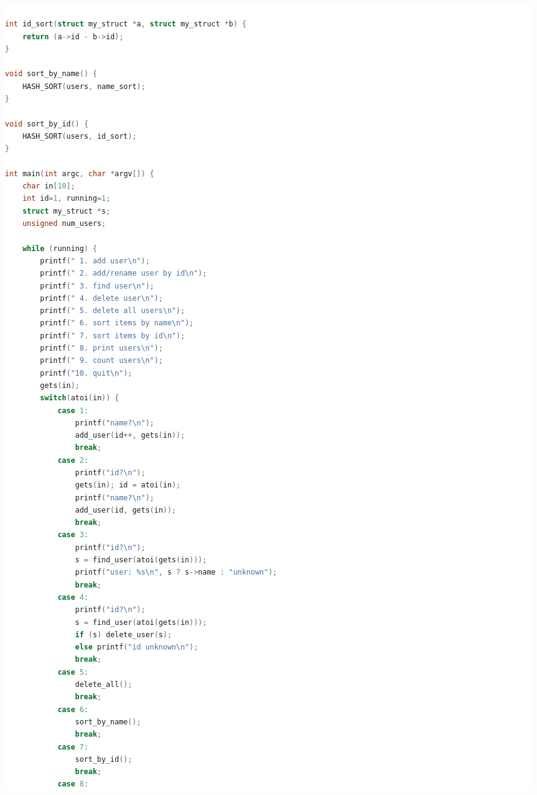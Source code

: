 ```c

int id_sort(struct my_struct *a, struct my_struct *b) {
    return (a->id - b->id);
}

void sort_by_name() {
    HASH_SORT(users, name_sort);
}

void sort_by_id() {
    HASH_SORT(users, id_sort);
}

int main(int argc, char *argv[]) {
    char in[10];
    int id=1, running=1;
    struct my_struct *s;
    unsigned num_users;

    while (running) {
        printf(" 1. add user\n");
        printf(" 2. add/rename user by id\n");
        printf(" 3. find user\n");
        printf(" 4. delete user\n");
        printf(" 5. delete all users\n");
        printf(" 6. sort items by name\n");
        printf(" 7. sort items by id\n");
        printf(" 8. print users\n");
        printf(" 9. count users\n");
        printf("10. quit\n");
        gets(in);
        switch(atoi(in)) {
            case 1:
                printf("name?\n");
                add_user(id++, gets(in));
                break;
            case 2:
                printf("id?\n");
                gets(in); id = atoi(in);
                printf("name?\n");
                add_user(id, gets(in));
                break;
            case 3:
                printf("id?\n");
                s = find_user(atoi(gets(in)));
                printf("user: %s\n", s ? s->name : "unknown");
                break;
            case 4:
                printf("id?\n");
                s = find_user(atoi(gets(in)));
                if (s) delete_user(s);
                else printf("id unknown\n");
                break;
            case 5:
                delete_all();
                break;
            case 6:
                sort_by_name();
                break;
            case 7:
                sort_by_id();
                break;
            case 8:
```